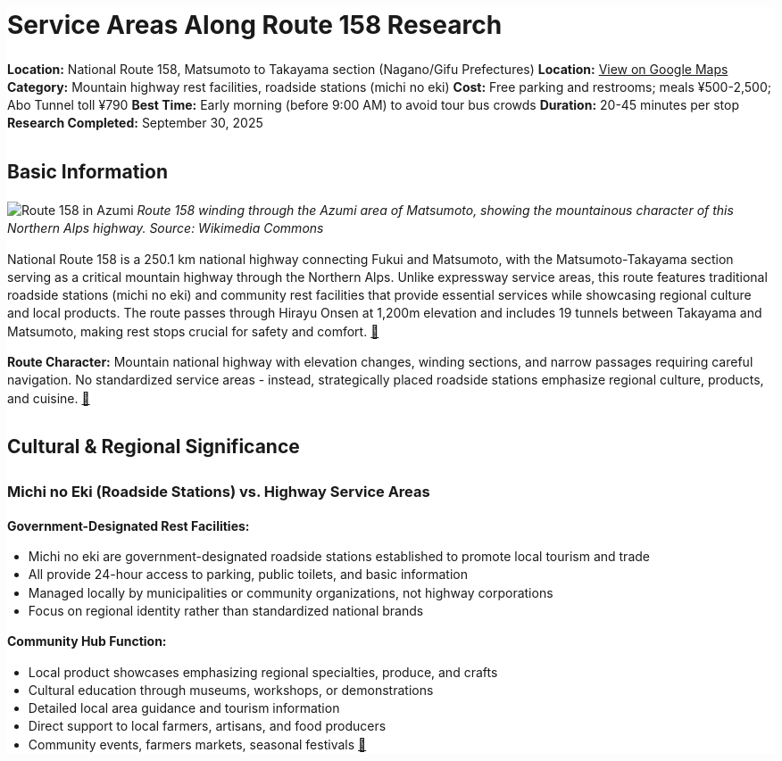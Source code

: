 # Service Areas Along Route 158 Research

**Location:** National Route 158, Matsumoto to Takayama section (Nagano/Gifu Prefectures)
**Location:** [View on Google Maps](https://maps.google.com/maps?q=36.1794909,137.781633)
**Category:** Mountain highway rest facilities, roadside stations (michi no eki)
**Cost:** Free parking and restrooms; meals ¥500-2,500; Abo Tunnel toll ¥790
**Best Time:** Early morning (before 9:00 AM) to avoid tour bus crowds
**Duration:** 20-45 minutes per stop
**Research Completed:** September 30, 2025

## Basic Information

![Route 158 in Azumi](https://upload.wikimedia.org/wikipedia/commons/thumb/f/f8/R158_in_Azumi.JPG/800px-R158_in_Azumi.JPG)
*Route 158 winding through the Azumi area of Matsumoto, showing the mountainous character of this Northern Alps highway. Source: Wikimedia Commons*

National Route 158 is a 250.1 km national highway connecting Fukui and Matsumoto, with the Matsumoto-Takayama section serving as a critical mountain highway through the Northern Alps. Unlike expressway service areas, this route features traditional roadside stations (michi no eki) and community rest facilities that provide essential services while showcasing regional culture and local products. The route passes through Hirayu Onsen at 1,200m elevation and includes 19 tunnels between Takayama and Matsumoto, making rest stops crucial for safety and comfort. [🔗](https://en.wikipedia.org/wiki/Japan_National_Route_158)

**Route Character:** Mountain national highway with elevation changes, winding sections, and narrow passages requiring careful navigation. No standardized service areas - instead, strategically placed roadside stations emphasize regional culture, products, and cuisine. [🔗](https://www.tripadvisor.com/ShowTopic-g298113-i11000-k14837434-National_route_158_in_mid_Nov_Takayama_Matsumoto-Takayama_Gifu_Prefecture_Tokai_Chubu.html)

## Cultural & Regional Significance

### Michi no Eki (Roadside Stations) vs. Highway Service Areas

**Government-Designated Rest Facilities:**
- Michi no eki are government-designated roadside stations established to promote local tourism and trade
- All provide 24-hour access to parking, public toilets, and basic information
- Managed locally by municipalities or community organizations, not highway corporations
- Focus on regional identity rather than standardized national brands

**Community Hub Function:**
- Local product showcases emphasizing regional specialties, produce, and crafts
- Cultural education through museums, workshops, or demonstrations
- Detailed local area guidance and tourism information
- Direct support to local farmers, artisans, and food producers
- Community events, farmers markets, seasonal festivals [🔗](https://www.japan.travel/en/guide/michi-no-eki/)
